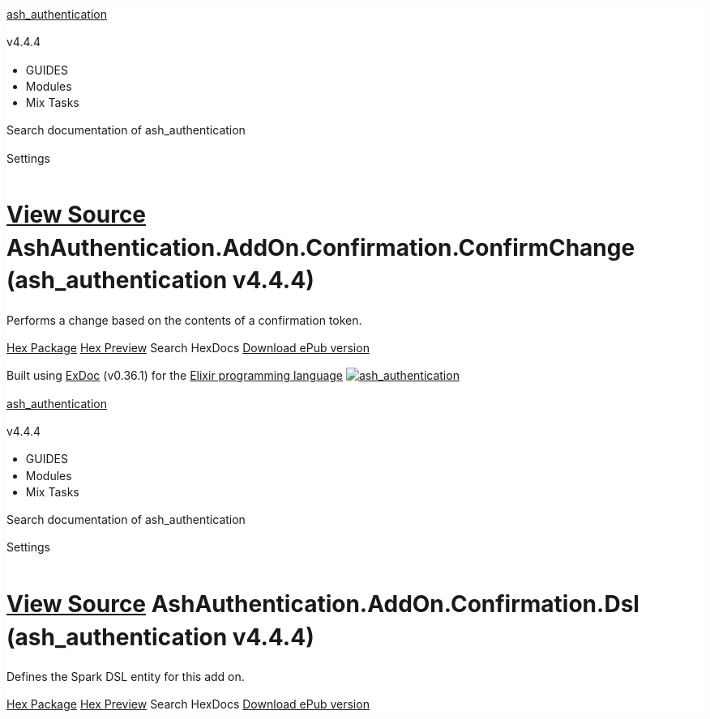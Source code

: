 [ash\_authentication](readme.html)

v4.4.4

- GUIDES
- Modules
- Mix Tasks







Search documentation of ash\_authentication

Settings

# [View Source](https://github.com/team-alembic/ash_authentication/blob/main/lib/ash_authentication/add_ons/confirmation/confirm_change.ex#L1 "View Source") AshAuthentication.AddOn.Confirmation.ConfirmChange (ash\_authentication v4.4.4)

Performs a change based on the contents of a confirmation token.

[Hex Package](https://hex.pm/packages/ash_authentication/4.4.4) [Hex Preview](https://preview.hex.pm/preview/ash_authentication/4.4.4) Search HexDocs [Download ePub version](ash_authentication.epub "ePub version")

Built using [ExDoc](https://github.com/elixir-lang/ex_doc "ExDoc") (v0.36.1) for the [Elixir programming language](https://elixir-lang.org "Elixir")
[![ash_authentication](assets/logo.png)](readme.html)

[ash\_authentication](readme.html)

v4.4.4

- GUIDES
- Modules
- Mix Tasks







Search documentation of ash\_authentication

Settings

# [View Source](https://github.com/team-alembic/ash_authentication/blob/main/lib/ash_authentication/add_ons/confirmation/dsl.ex#L1 "View Source") AshAuthentication.AddOn.Confirmation.Dsl (ash\_authentication v4.4.4)

Defines the Spark DSL entity for this add on.

[Hex Package](https://hex.pm/packages/ash_authentication/4.4.4) [Hex Preview](https://preview.hex.pm/preview/ash_authentication/4.4.4) Search HexDocs [Download ePub version](ash_authentication.epub "ePub version")
